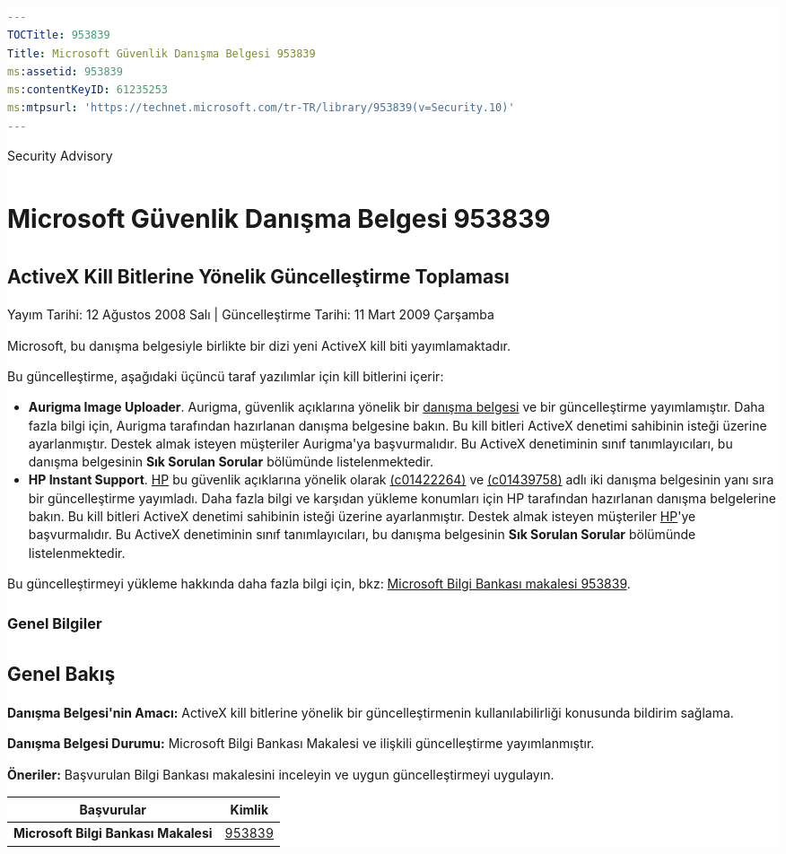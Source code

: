 ```yaml
---
TOCTitle: 953839
Title: Microsoft Güvenlik Danışma Belgesi 953839
ms:assetid: 953839
ms:contentKeyID: 61235253
ms:mtpsurl: 'https://technet.microsoft.com/tr-TR/library/953839(v=Security.10)'
---
```


Security Advisory

Microsoft Güvenlik Danışma Belgesi 953839
=========================================

ActiveX Kill Bitlerine Yönelik Güncelleştirme Toplaması
-------------------------------------------------------

Yayım Tarihi: 12 Ağustos 2008 Salı | Güncelleştirme Tarihi: 11 Mart 2009 Çarşamba

Microsoft, bu danışma belgesiyle birlikte bir dizi yeni ActiveX kill biti yayımlamaktadır.

Bu güncelleştirme, aşağıdaki üçüncü taraf yazılımlar için kill bitlerini içerir:

-   **Aurigma Image Uploader**. Aurigma, güvenlik açıklarına yönelik bir [danışma belgesi](http://go.microsoft.com/fwlink/?linkid=122004) ve bir güncelleştirme yayımlamıştır. Daha fazla bilgi için, Aurigma tarafından hazırlanan danışma belgesine bakın. Bu kill bitleri ActiveX denetimi sahibinin isteği üzerine ayarlanmıştır. Destek almak isteyen müşteriler Aurigma'ya başvurmalıdır. Bu ActiveX denetiminin sınıf tanımlayıcıları, bu danışma belgesinin **Sık Sorulan Sorular** bölümünde listelenmektedir.
-   **HP Instant Support**. [HP](http://www.hp.com/) bu güvenlik açıklarına yönelik olarak [(c01422264)](http://go.microsoft.com/fwlink/?linkid=122005) ve [(c01439758)](http://go.microsoft.com/fwlink/?linkid=125347) adlı iki danışma belgesinin yanı sıra bir güncelleştirme yayımladı. Daha fazla bilgi ve karşıdan yükleme konumları için HP tarafından hazırlanan danışma belgelerine bakın. Bu kill bitleri ActiveX denetimi sahibinin isteği üzerine ayarlanmıştır. Destek almak isteyen müşteriler [HP](http://www.hp.com/)'ye başvurmalıdır. Bu ActiveX denetiminin sınıf tanımlayıcıları, bu danışma belgesinin **Sık Sorulan Sorular** bölümünde listelenmektedir.

Bu güncelleştirmeyi yükleme hakkında daha fazla bilgi için, bkz: [Microsoft Bilgi Bankası makalesi 953839](http://support.microsoft.com/kb/953839).

### Genel Bilgiler

Genel Bakış
-----------

<span></span>
**Danışma Belgesi'nin Amacı:** ActiveX kill bitlerine yönelik bir güncelleştirmenin kullanılabilirliği konusunda bildirim sağlama.

**Danışma Belgesi Durumu:** Microsoft Bilgi Bankası Makalesi ve ilişkili güncelleştirme yayımlanmıştır.

**Öneriler:** Başvurulan Bilgi Bankası makalesini inceleyin ve uygun güncelleştirmeyi uygulayın.

| Başvurular                           | Kimlik                                           |
|--------------------------------------|--------------------------------------------------|
| **Microsoft Bilgi Bankası Makalesi** | [953839](http://support.microsoft.com/kb/953839) |
